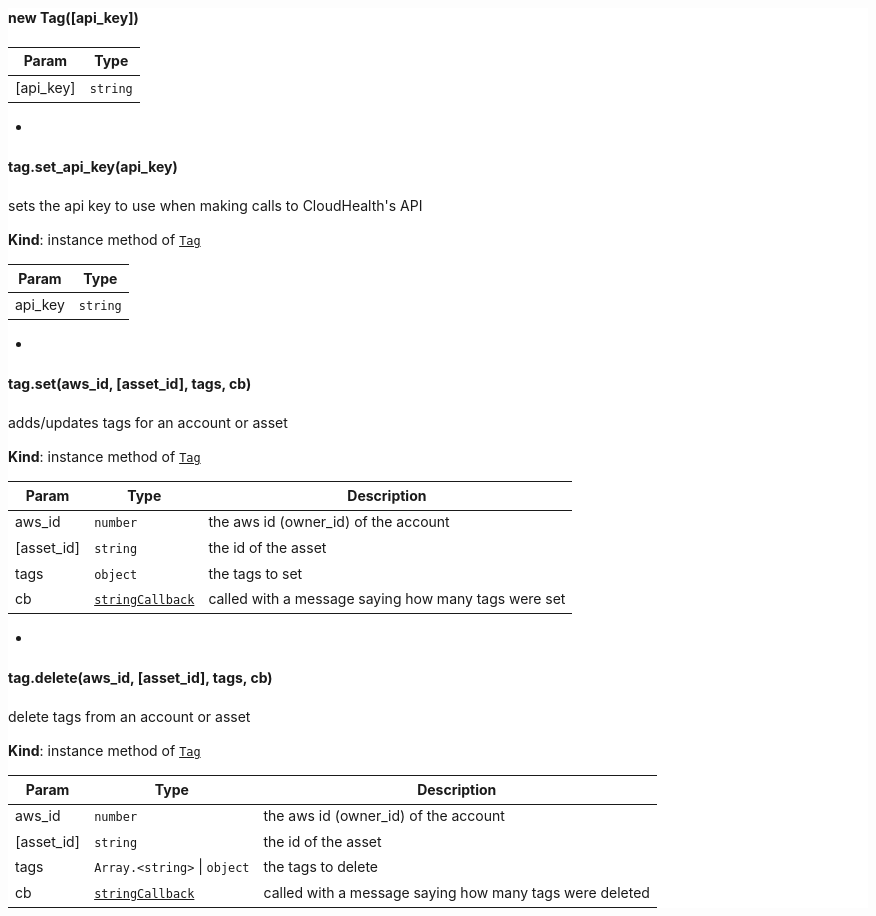 <a name="new_module_cloud-health-api.Tag_new"></a>

#### new Tag([api_key])

| Param | Type |
| --- | --- |
| [api_key] | <code>string</code> | 


-

<a name="module_cloud-health-api.Tag+set_api_key"></a>

#### tag.set_api_key(api_key)
sets the api key to use when making calls to CloudHealth's API

**Kind**: instance method of <code>[Tag](#module_cloud-health-api.Tag)</code>  

| Param | Type |
| --- | --- |
| api_key | <code>string</code> | 


-

<a name="module_cloud-health-api.Tag+set"></a>

#### tag.set(aws_id, [asset_id], tags, cb)
adds/updates tags for an account or asset

**Kind**: instance method of <code>[Tag](#module_cloud-health-api.Tag)</code>  

| Param | Type | Description |
| --- | --- | --- |
| aws_id | <code>number</code> | the aws id (owner_id) of the account |
| [asset_id] | <code>string</code> | the id of the asset |
| tags | <code>object</code> | the tags to set |
| cb | <code>[stringCallback](#stringCallback)</code> | called with a message saying how many tags were set |


-

<a name="module_cloud-health-api.Tag+delete"></a>

#### tag.delete(aws_id, [asset_id], tags, cb)
delete tags from an account or asset

**Kind**: instance method of <code>[Tag](#module_cloud-health-api.Tag)</code>  

| Param | Type | Description |
| --- | --- | --- |
| aws_id | <code>number</code> | the aws id (owner_id) of the account |
| [asset_id] | <code>string</code> | the id of the asset |
| tags | <code>Array.&lt;string&gt;</code> &#124; <code>object</code> | the tags to delete |
| cb | <code>[stringCallback](#stringCallback)</code> | called with a message saying how many tags were deleted |
